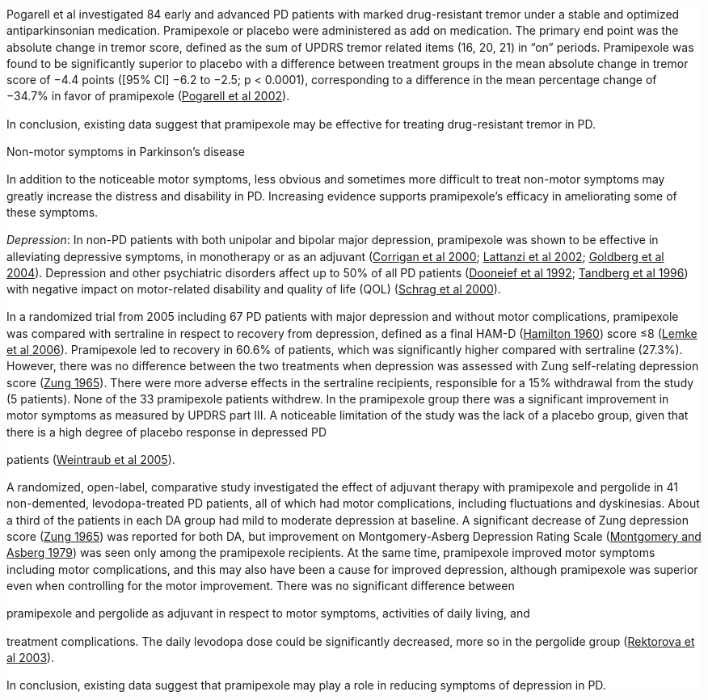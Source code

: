 Pogarell et al investigated 84 early and advanced PD patients with marked drug-resistant tremor under a stable and optimized antiparkinsonian medication. Pramipexole or placebo were administered as add on medication. The primary end point was the absolute change in tremor score, defined as the sum of UPDRS tremor related items (16, 20, 21) in “on” periods. Pramipexole was found to be significantly superior to placebo with a difference between treatment groups in the mean absolute change in tremor score of −4.4 points ([95% CI] −6.2 to −2.5; p < 0.0001), corresponding to a difference in the mean percentage change of −34.7% in favor of pramipexole ([Pogarell et al 2002](#_page35_x12.00_y595.50)).

In conclusion, existing data suggest that pramipexole may be effective for treating drug-resistant tremor in PD.

Non-motor symptoms in Parkinson’s disease

In addition to the noticeable motor symptoms, less obvious and sometimes more difficult to treat non-motor symptoms may greatly increase the distress and disability in PD. Increasing evidence supports pramipexole’s efficacy in ameliorating some of these symptoms.

*Depression*: In non-PD patients with both unipolar and bipolar major depression, pramipexole was shown to be effective in alleviating depressive symptoms, in monotherapy or as an adjuvant ([Corrigan et al 2000](#_page27_x12.00_y374.25); [Lattanzi et al 2002](#_page31_x12.00_y660.00); [Goldberg et al 2004](#_page28_x12.00_y394.50)). Depression and other psychiatric disorders affect up to 50% of all PD patients ([Dooneief et al 1992](#_page27_x12.00_y658.50); [Tandberg et al 1996](#_page38_x12.00_y467.25)) with negative impact on motor-related disability and quality of life (QOL) ([Schrag et al 2000](#_page37_x12.00_y585.75)).

In a randomized trial from 2005 including 67 PD patients with major depression and without motor complications, pramipexole was compared with sertraline in respect to recovery from depression, defined as a final HAM-D ([Hamilton 1960](#_page29_x12.00_y160.50)) score ≤8 ([Lemke et al 2006](#_page32_x12.00_y141.00)). Pramipexole led to recovery in 60.6% of patients, which was significantly higher compared with sertraline (27.3%). However, there was no difference between the two treatments when depression was assessed with Zung self-relating depression score ([Zung 1965](#_page39_x12.00_y688.50)). There were more adverse effects in the sertraline recipients, responsible for a 15% withdrawal from the study (5 patients). None of the 33 pramipexole patients withdrew. In the pramipexole group there was a significant improvement in motor symptoms as measured by UPDRS part III. A noticeable limitation of the study was the lack of a placebo group, given that there is a high degree of placebo response in depressed PD

patients ([Weintraub et al 2005](#_page39_x12.00_y102.75)).

A randomized, open-label, comparative study investigated the effect of adjuvant therapy with pramipexole and pergolide in 41 non-demented, levodopa-treated PD patients, all of which had motor complications, including fluctuations and dyskinesias. About a third of the patients in each DA group had mild to moderate depression at baseline. A significant decrease of Zung depression score ([Zung 1965](#_page39_x12.00_y688.50)) was reported for both DA, but improvement on Montgomery-Asberg Depression Rating Scale ([Montgomery and Asberg 1979](#_page33_x12.00_y173.25)) was seen only among the pramipexole recipients. At the same time, pramipexole improved motor symptoms including motor complications, and this may also have been a cause for improved depression, although pramipexole was superior even when controlling for the motor improvement. There was no significant difference between

pramipexole and pergolide as adjuvant in respect to motor symptoms, activities of daily living, and

treatment complications. The daily levodopa dose could be significantly decreased, more so in the pergolide group ([Rektorova et al 2003](#_page36_x12.00_y498.00)).

In conclusion, existing data suggest that pramipexole may play a role in reducing symptoms of depression in PD.
